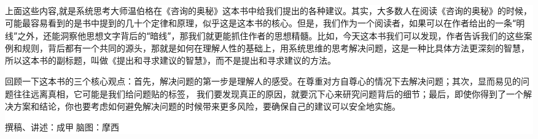 

上面这些内容,就是系统思考大师温伯格在《咨询的奥秘》这本书中给我们提出的各种建议。其实，大多数人在阅读《咨询的奥秘》的时候，可能最容易看到的是书中提到的几十个定律和原理，似乎这是这本书的核心。但是，我们作为一个阅读者，如果可以在作者给出的一条“明线”之外，还能洞察他思想文字背后的“暗线”，那我们就更能抓住作者的思想精髓。比如，今天这本书我们可以发现，作者告诉我们的这些案例和规则，背后都有一个共同的源头，那就是如何在理解人性的基础上，用系统思维的思考解决问题，这是一种比具体方法更深刻的智慧，所以这本书的副标题，叫做《提出和寻求建议的智慧》，而不是提出和寻求建议的方法。

回顾一下这本书的三个核心观点：首先，解决问题的第一步是理解人的感受。在尊重对方自尊心的情况下去解决问题；其次，显而易见的问题往往远离真相，它可能是我们给问题贴的标签， 我们要发现真正的原因，就要沉下心来研究问题背后的细节；最后，即使你得到了一个解决方案和结论，你也要考虑如何避免解决问题的时候带来更多风险，要确保自己的建议可以安全地实施。

撰稿、讲述：成甲
脑图：摩西

